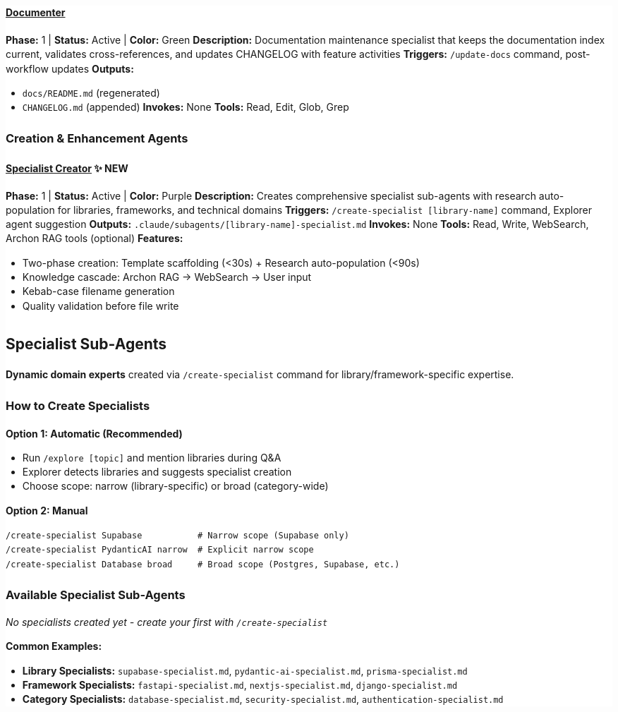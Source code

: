 #### [Documenter](documenter.md)
**Phase:** 1 | **Status:** Active | **Color:** Green
**Description:** Documentation maintenance specialist that keeps the documentation index current, validates cross-references, and updates CHANGELOG with feature activities
**Triggers:** `/update-docs` command, post-workflow updates
**Outputs:**
- `docs/README.md` (regenerated)
- `CHANGELOG.md` (appended)
**Invokes:** None
**Tools:** Read, Edit, Glob, Grep

### Creation & Enhancement Agents

#### [Specialist Creator](specialist-creator.md) ✨ NEW
**Phase:** 1 | **Status:** Active | **Color:** Purple
**Description:** Creates comprehensive specialist sub-agents with research auto-population for libraries, frameworks, and technical domains
**Triggers:** `/create-specialist [library-name]` command, Explorer agent suggestion
**Outputs:** `.claude/subagents/[library-name]-specialist.md`
**Invokes:** None
**Tools:** Read, Write, WebSearch, Archon RAG tools (optional)
**Features:**
- Two-phase creation: Template scaffolding (<30s) + Research auto-population (<90s)
- Knowledge cascade: Archon RAG → WebSearch → User input
- Kebab-case filename generation
- Quality validation before file write

## Specialist Sub-Agents

**Dynamic domain experts** created via `/create-specialist` command for library/framework-specific expertise.

### How to Create Specialists

**Option 1: Automatic (Recommended)**
- Run `/explore [topic]` and mention libraries during Q&A
- Explorer detects libraries and suggests specialist creation
- Choose scope: narrow (library-specific) or broad (category-wide)

**Option 2: Manual**
```
/create-specialist Supabase           # Narrow scope (Supabase only)
/create-specialist PydanticAI narrow  # Explicit narrow scope
/create-specialist Database broad     # Broad scope (Postgres, Supabase, etc.)
```

### Available Specialist Sub-Agents

*No specialists created yet - create your first with `/create-specialist`*

**Common Examples:**
- **Library Specialists:** `supabase-specialist.md`, `pydantic-ai-specialist.md`, `prisma-specialist.md`
- **Framework Specialists:** `fastapi-specialist.md`, `nextjs-specialist.md`, `django-specialist.md`
- **Category Specialists:** `database-specialist.md`, `security-specialist.md`, `authentication-specialist.md`
